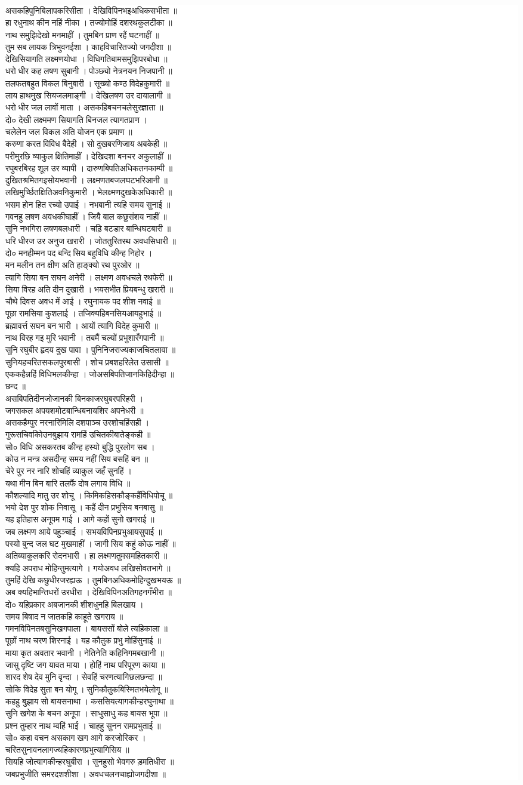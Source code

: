 असकहिपुनिबिलापकरिसीता । देखिविपिनभइअधिकसभीता ॥  
हा रधुनाथ कीन नहिं नीका । तज्योमोहिं दशरथकुलटीका ॥  
नाथ समुझिदेखो मनमाहीं । तुमबिन प्राण रहैं घटनाहीं ॥  
तुम सब लायक त्रिभुवनईशा । काहविचारितज्यो जगदीशा ॥  
देखिसियागति लक्ष्मणयोधा । विधिगतिबामसमुझिपरबोधा ॥  
धरो धीर कह लषण सुबानी । पोञ्छ्यो नेत्रनयन निजपानी ॥  
तलफतबहुत विकल बिनुबारी । सूख्यो कण्ठ विदेहकुमारी ॥  
लाय हाथमुख सियजलमाङ्गी । देखिलषण उर दायालागी ॥  
धरो धीर जल लावों माता । असकहिबचनचलेसुरज्ञाता ॥  
दो० देखी लक्ष्ममण सियागति बिनजल त्यागतप्राण ।  
चलेलेन जल विकल अति योजन एक प्रमाण ॥  
करुणा करत विविध बैदेही । सो दुखबरणिजाय अबकेही ॥  
परीमुरछि व्याकुल क्षितिमाहीं । देखिदशा बनचर अकुलाहीं ॥  
रघुबरबिरह शूल उर व्यापी । दारुणबिपतिअधिकतनकाम्पी ॥  
दुखितश्रमितगइसोयभवानी । लक्ष्मणतबजलघटभरिआनी ॥  
लखिमुर्च्छितक्षितिअवनिकुमारी । भेलक्ष्मणदुखकेअधिकारी ॥  
भसम होन हित रच्यो उपाई । नभबानी त्यहि समय सुनाई ॥  
गवनहु लषण अवधकीघाहीं । जियै बाल कछुसंशय नाहीं ॥  
सुनि नभगिरा लषणबलधारी । चढ़ि बटडार बान्धिघटबारी ॥  
धरि धीरज उर अनुज खरारी । जोततुरितरथ अवधसिधारी ॥  
दो० मनहीम्मन पद बन्दि सिय बहुविधि कीन्ह निहोर ।  
मन मलीन तन क्षीण अति हाङ्क्यो रथ पुरओर ॥  
त्यागि सिया बन सघन अनेरी । लक्ष्मण अवधचले रथफेरी ॥  
सिया विरह अति दीन दुखारी । भयसभीत प्रियबन्धु खरारी ॥  
चौथे दिवस अवध में आई । रघुनायक पद शीश नवाई ॥  
पूछा रामसिया कुशलाई । तजिक्यहिबनसियआयहुभाई ॥  
ब्रह्मावर्त्त सघन बन भारी । आयों त्यागि विदेह कुमारी ॥  
नाथ विरह गइ मुरि भवानी । तबमैं चल्यों प्रभुशारँगपानी ॥  
सुनि रघुबीर हृदय दुख पावा । पुनिनिजराज्यकाजचितलावा ॥  
सुनियहचरितसकलपुरबासी । शोच प्रबशहरिलेत उसासी ॥  
एककहैन्नहिं विधिभलकीन्हा । जोअसबिपतिजानकिहिदीन्हा ॥  
छन्द ॥  
असबिपतिदीनजोजानकी बिनकाजरघुबरपरिहरी ।  
जगसकल अपयशमोटबान्धिबनायशिर अपनेधरी ॥  
असकहैम्पुर नरनारिमिलि दशपाञ्च उरशोचहिंसही ।  
गुरूसचिवकिोउनबुझाय रामहिं उचितकीबातेङ्कही ॥  
सो० विधि असकरतब कीन्ह हस्यो बुद्धि पुरलोग सब ।  
कोउ न मन्त्र असदीन्ह समय नहीं सिय बसहिं बन ॥  
चेरे पुर नर नारि शोचहिं व्याकुल जहँ सुनहिं ।  
यथा मीन बिन बारि तलफैं दोष लगाय विधि ॥  
कौशल्यादि मातु उर शोचू । किमिकहिसकौङ्कहैंविधिपोचू ॥  
भयो देश पुर शोक निवासू । कहैं दीन प्रभुसिय बनबासु ॥  
यह इतिहास अनूपम गाई । आगे कहों सुनो खगराई ॥  
जब लक्ष्मण आये पहुञ्चाई । सभयविपिनप्रभुआयसुपाई ॥  
पस्यो बुन्द जल घट मुखमाहीं । जागी सिय कहुं कोऊ नाहीं ॥  
अतिब्याकुलकरि रोदनभारी । हा लक्ष्मणतुमसमहितकारी ॥  
क्यहि अपराध मोहिन्तुमत्यागे । गयोअवध लखिसोवतभागे ॥  
तुमहिं देखि कछुधीरजरह्यऊ । तुमबिनअधिकमोहिन्दुखभयऊ ॥  
अब क्यहिभान्तिधरों उरधीरा । देखिविपिनअतिगहनगँभीरा ॥  
दो० यहिप्रकार अबजानकी शीशधुनहि बिलखाय ।  
समय बिषाद न जातकहि काहूते खगराय ॥  
गमनविपिनतबसुनिखगपाला । बायससों बोले त्यहिकाला ॥  
पूछों नाथ चरण शिरनाई । यह कौतुक प्रभु मोहिंसुनाई ॥  
माया कृत अवतार भवानी । नेतिनेति कहिनिगमबखानी ॥  
जासु दृष्टि जग यावत माया । होहिं नाथ परिपूरण काया ॥  
शारद शेष देव मुनि वृन्दा । सेवहिं चरणत्यागिछलछन्दा ॥  
सोकि विदेह सुता बन योगू । सुनिकौतुकबिस्मितभयेलोगू ॥  
कहहु बुझाय सो बायसनाथा । कससियत्यागकीन्हरघुनाथा ॥  
सुनि खगेश के बचन अनूपा । साधुसाधु कह बायस भूपा ॥  
प्रश्न तुम्हार नाथ म्वहिं भाई । चाहहु सुनन रामप्रभुताई ॥  
सो० कहा वचन असकाग खग आगे करजोरिकर ।  
चरितसुनावनलागज्यहिकारणप्रभुत्यागिसिय ॥  
सियहि जोत्यागकीन्हरघुबीरा । सुनहुसो भेवगरु ड़मतिधीरा ॥  
जबप्रभुजीति समरदशशीशा । अवधचलनचाह्योजगदीशा ॥  